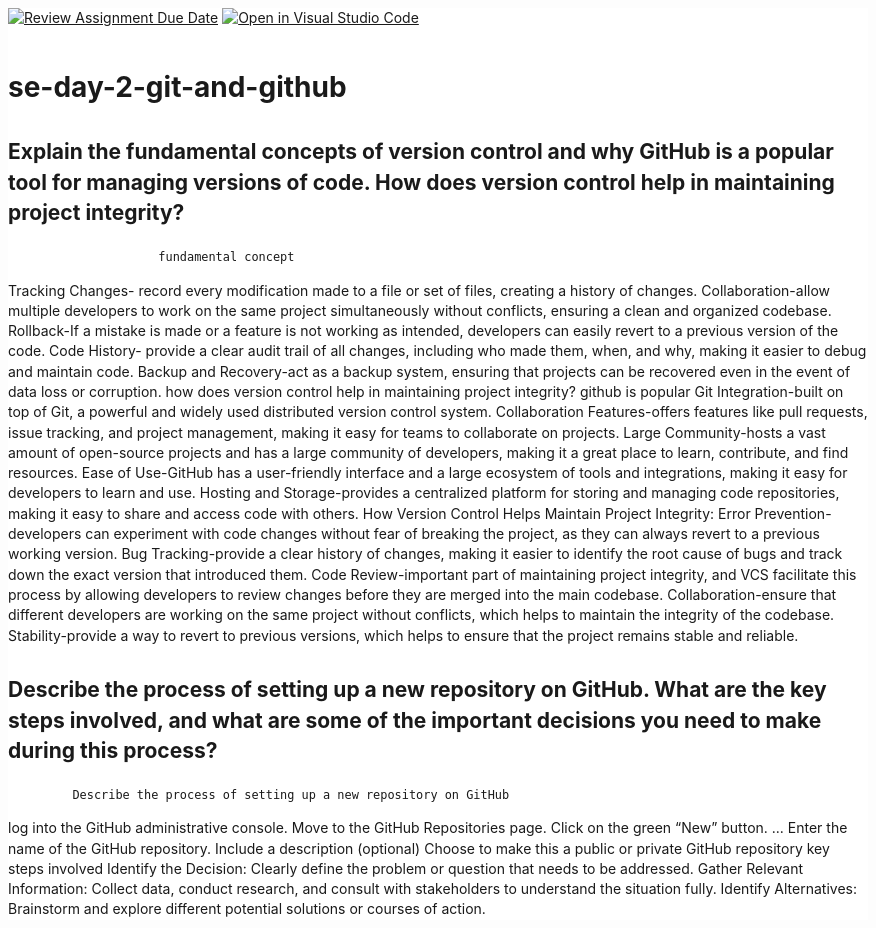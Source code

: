 [![Review Assignment Due Date](https://classroom.github.com/assets/deadline-readme-button-22041afd0340ce965d47ae6ef1cefeee28c7c493a6346c4f15d667ab976d596c.svg)](https://classroom.github.com/a/8wgCKhpZ)
[![Open in Visual Studio Code](https://classroom.github.com/assets/open-in-vscode-2e0aaae1b6195c2367325f4f02e2d04e9abb55f0b24a779b69b11b9e10269abc.svg)](https://classroom.github.com/online_ide?assignment_repo_id=18886552&assignment_repo_type=AssignmentRepo)
# se-day-2-git-and-github
## Explain the fundamental concepts of version control and why GitHub is a popular tool for managing versions of code. How does version control help in maintaining project integrity?
                         fundamental concept
Tracking Changes- record every modification made to a file or set of files, creating a history of changes. 
Collaboration-allow multiple developers to work on the same project simultaneously without conflicts, ensuring a clean and organized codebase. 
Rollback-If a mistake is made or a feature is not working as intended, developers can easily revert to a previous version of the code. 
Code History- provide a clear audit trail of all changes, including who made them, when, and why, making it easier to debug and maintain code. 
Backup and Recovery-act as a backup system, ensuring that projects can be recovered even in the event of data loss or corruption. 
how does version control help in maintaining project integrity?
                      github is popular
Git Integration-built on top of Git, a powerful and widely used distributed version control system. 
Collaboration Features-offers features like pull requests, issue tracking, and project management, making it easy for teams to collaborate on projects. 
Large Community-hosts a vast amount of open-source projects and has a large community of developers, making it a great place to learn, contribute, and find resources. 
Ease of Use-GitHub has a user-friendly interface and a large ecosystem of tools and integrations, making it easy for developers to learn and use. 
Hosting and Storage-provides a centralized platform for storing and managing code repositories, making it easy to share and access code with others. 
                    How Version Control Helps Maintain Project Integrity:
Error Prevention-developers can experiment with code changes without fear of breaking the project, as they can always revert to a previous working version. 
Bug Tracking-provide a clear history of changes, making it easier to identify the root cause of bugs and track down the exact version that introduced them. 
Code Review-important part of maintaining project integrity, and VCS facilitate this process by allowing developers to review changes before they are merged into the main codebase. 
Collaboration-ensure that different developers are working on the same project without conflicts, which helps to maintain the integrity of the codebase. 
Stability-provide a way to revert to previous versions, which helps to ensure that the project remains stable and reliable. 
## Describe the process of setting up a new repository on GitHub. What are the key steps involved, and what are some of the important decisions you need to make during this process?
             Describe the process of setting up a new repository on GitHub
log into the GitHub administrative console.
Move to the GitHub Repositories page.
Click on the green “New” button. ...
Enter the name of the GitHub repository.
Include a description (optional)
Choose to make this a public or private GitHub repository
            key steps involved
Identify the Decision: Clearly define the problem or question that needs to be addressed. 
Gather Relevant Information: Collect data, conduct research, and consult with stakeholders to understand the situation fully. 
Identify Alternatives: Brainstorm and explore different potential solutions or courses of action. 